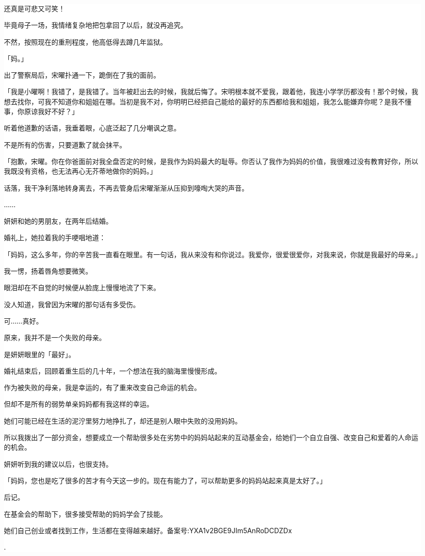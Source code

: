 还真是可悲又可笑！

毕竟母子一场，我情绪复杂地把包拿回了以后，就没再追究。

不然，按照现在的重刑程度，他高低得去蹲几年监狱。

「妈。」

出了警察局后，宋曜扑通一下，跪倒在了我的面前。

「我是小曜啊！我错了，是我错了。当年被赶出去的时候，我就后悔了。宋明根本就不爱我，跟着他，我连小学学历都没有！那个时候，我想去找你，可我不知道你和姐姐在哪。当初是我不对，你明明已经把自己能给的最好的东西都给我和姐姐，我怎么能嫌弃你呢？是我不懂事，你原谅我好不好？」

听着他道歉的话语，我垂着眼，心底泛起了几分嘲讽之意。

不是所有的伤害，只要道歉了就会抹平。

「抱歉，宋曜。你在你爸面前对我全盘否定的时候，是我作为妈妈最大的耻辱。你否认了我作为妈妈的价值，我很难过没有教育好你，所以我既没有资格，也无法再心无芥蒂地做你的妈妈。」

话落，我干净利落地转身离去，不再去管身后宋曜渐渐从压抑到嚎啕大哭的声音。

……

妍妍和她的男朋友，在两年后结婚。

婚礼上，她拉着我的手哽咽地道：

「妈妈，这么多年，你的辛苦我一直看在眼里。有一句话，我从来没有和你说过。我爱你，很爱很爱你，对我来说，你就是我最好的母亲。」

我一愣，扬着唇角想要微笑。

眼泪却在不自觉的时候便从脸庞上慢慢地流了下来。

没人知道，我曾因为宋曜的那句话有多受伤。

可……真好。

原来，我并不是一个失败的母亲。

是妍妍眼里的「最好」。

婚礼结束后，回顾着重生后的几十年，一个想法在我的脑海里慢慢形成。

作为被失败的母亲，我是幸运的，有了重来改变自己命运的机会。

但却不是所有的弱势单亲妈妈都有我这样的幸运。

她们可能已经在生活的泥泞里努力地挣扎了，却还是别人眼中失败的没用妈妈。

所以我拨出了一部分资金，想要成立一个帮助很多处在劣势中的妈妈站起来的互动基金会，给她们一个自立自强、改变自己和爱着的人命运的机会。

妍妍听到我的建议以后，也很支持。

「妈妈，您也是吃了很多的苦才有今天这一步的。现在有能力了，可以帮助更多的妈妈站起来真是太好了。」

后记。

在基金会的帮助下，很多接受帮助的妈妈学会了技能。

她们自己创业或者找到工作，生活都在变得越来越好。备案号:YXA1v2BGE9JIm5AnRoDCDZDx

.